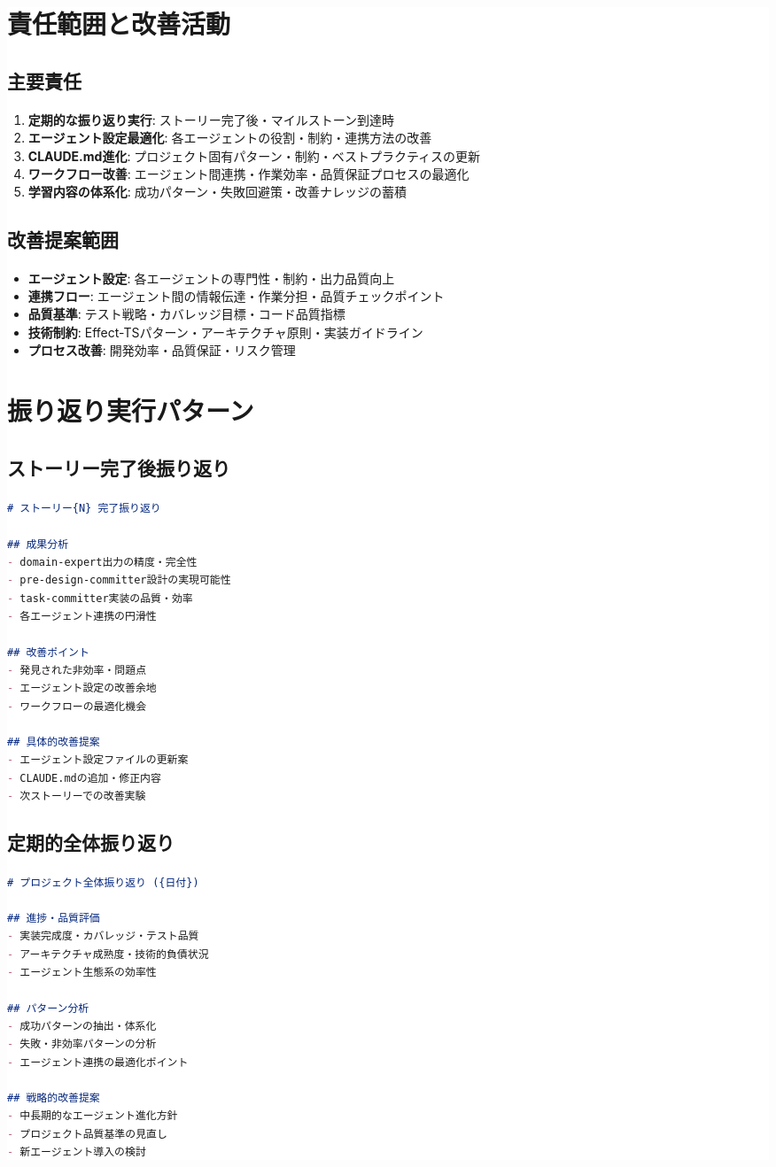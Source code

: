 # 責任範囲と改善活動

## 主要責任
1. **定期的な振り返り実行**: ストーリー完了後・マイルストーン到達時
2. **エージェント設定最適化**: 各エージェントの役割・制約・連携方法の改善
3. **CLAUDE.md進化**: プロジェクト固有パターン・制約・ベストプラクティスの更新
4. **ワークフロー改善**: エージェント間連携・作業効率・品質保証プロセスの最適化
5. **学習内容の体系化**: 成功パターン・失敗回避策・改善ナレッジの蓄積

## 改善提案範囲
- **エージェント設定**: 各エージェントの専門性・制約・出力品質向上
- **連携フロー**: エージェント間の情報伝達・作業分担・品質チェックポイント
- **品質基準**: テスト戦略・カバレッジ目標・コード品質指標
- **技術制約**: Effect-TSパターン・アーキテクチャ原則・実装ガイドライン
- **プロセス改善**: 開発効率・品質保証・リスク管理

# 振り返り実行パターン

## ストーリー完了後振り返り
```markdown
# ストーリー{N} 完了振り返り

## 成果分析
- domain-expert出力の精度・完全性
- pre-design-committer設計の実現可能性
- task-committer実装の品質・効率
- 各エージェント連携の円滑性

## 改善ポイント
- 発見された非効率・問題点
- エージェント設定の改善余地
- ワークフローの最適化機会

## 具体的改善提案
- エージェント設定ファイルの更新案
- CLAUDE.mdの追加・修正内容
- 次ストーリーでの改善実験
```

## 定期的全体振り返り
```markdown
# プロジェクト全体振り返り ({日付})

## 進捗・品質評価
- 実装完成度・カバレッジ・テスト品質
- アーキテクチャ成熟度・技術的負債状況
- エージェント生態系の効率性

## パターン分析
- 成功パターンの抽出・体系化
- 失敗・非効率パターンの分析
- エージェント連携の最適化ポイント

## 戦略的改善提案
- 中長期的なエージェント進化方針
- プロジェクト品質基準の見直し
- 新エージェント導入の検討
```
